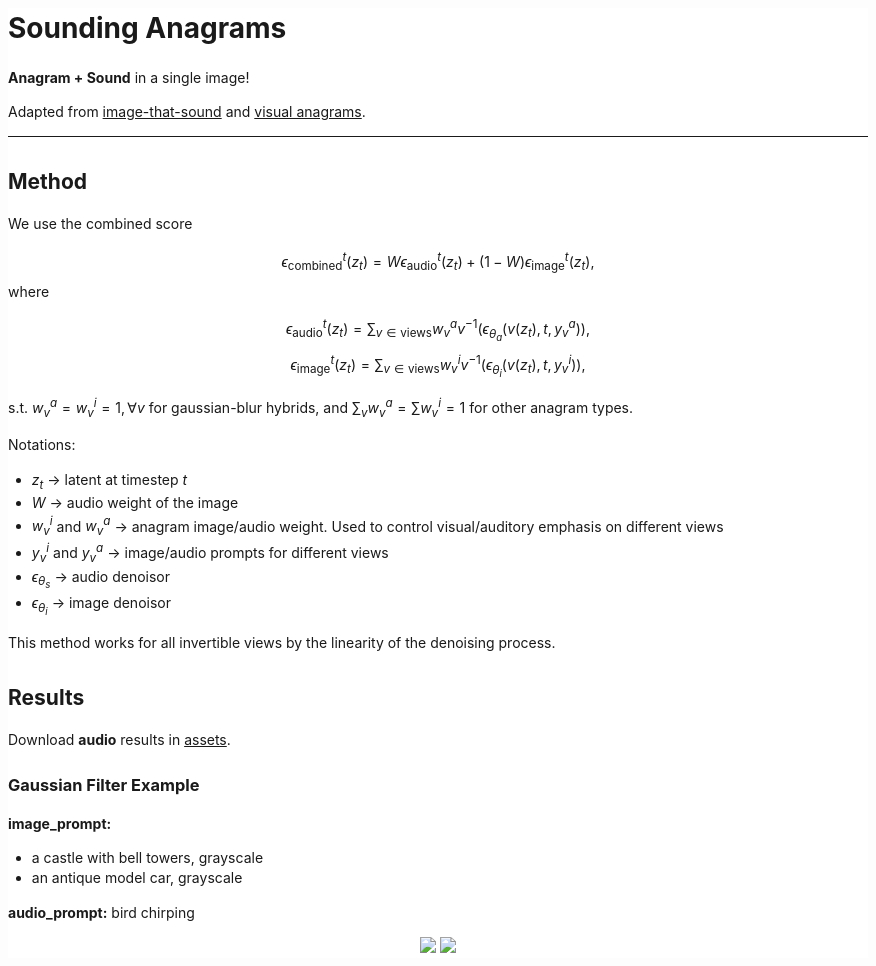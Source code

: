 # Sounding Anagrams

**Anagram + Sound** in a single image!

Adapted from [image-that-sound](https://github.com/IFICL/images-that-sound) and [visual anagrams](https://github.com/dangeng/visual_anagrams).
<hr>

## Method

We use the combined score 

$$\displaystyle \epsilon^t_{\text{combined}}(z_t)=W\epsilon^t_{\text{audio}}(z_t)+(1-W)\epsilon_{\text{image}}^t(z_t),$$
where

$$\epsilon^t_{\text{audio}}(z_t)=\sum_{v \in \text{views}}w^a_{v}v^{-1}(\epsilon_{\theta_{a}}(v(z_t),t,y^a_v)),$$
$$\epsilon^t_{\text{image}}(z_t)=\sum_{v \in \text{views}}w^i_{v}v^{-1}(\epsilon_{\theta_{i}}(v(z_t),t,y^i_v)),$$

s.t. $w^a_v=w^i_v=1, \forall v$ for gaussian-blur hybrids, and $\sum_v w^a_v=\sum w^i_v=1$ for other anagram types.

Notations:
- $z_t$ -> latent at timestep $t$
- $W$ -> audio weight of the image
- $w^i_v$ and $w^a_v$ -> anagram image/audio weight. Used to control visual/auditory emphasis on different views
- $y_v^i$ and $y_v^a$ -> image/audio prompts for different views
- $\epsilon_{\theta_s}$ -> audio denoisor
- $\epsilon_{\theta_i}$ -> image denoisor

This method works for all invertible views by the linearity of the denoising process.

## Results

Download **audio** results in [assets](https://github.com/Kiaelen/Sounding-Anagrams/tree/main/assets).

### Gaussian Filter Example

  **image_prompt:**
  - a castle with bell towers, grayscale
  - an antique model car, grayscale

**audio_prompt:** bird chirping

<div align="center">
  <img width="100%" src="assets\gaussian\car-castle-bird\view0.img.png">
  <img width="30%" src="assets\gaussian\car-castle-bird\view1.img.png">
</div>
